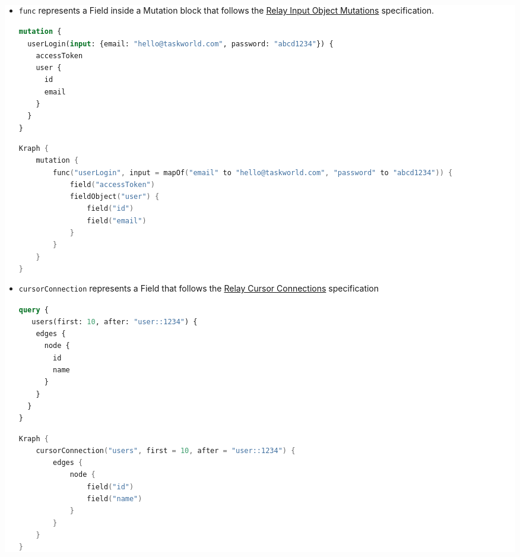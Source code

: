-   `func` represents a Field inside a Mutation block that follows the
    [Relay Input Object Mutations](https://facebook.github.io/relay/graphql/mutations.htm) specification.
    ```graphql
    mutation {
      userLogin(input: {email: "hello@taskworld.com", password: "abcd1234"}) {
        accessToken
        user {
          id
          email
        }
      }
    }
    ```
    ```kotlin
    Kraph {
        mutation {
            func("userLogin", input = mapOf("email" to "hello@taskworld.com", "password" to "abcd1234")) {
                field("accessToken")
                fieldObject("user") {
                    field("id")
                    field("email")
                }
            }
        }
    }
    ```
-   `cursorConnection` represents a Field that follows the
    [Relay Cursor Connections](https://facebook.github.io/relay/graphql/connections.htm) specification
    ```graphql
    query {
       users(first: 10, after: "user::1234") {
        edges {
          node {
            id
            name
          }
        }
      }
    }
    ```
    ```kotlin
    Kraph {
        cursorConnection("users", first = 10, after = "user::1234") {   
            edges {
                node {
                    field("id")
                    field("name")
                }
            }
        }
    }
    ```
